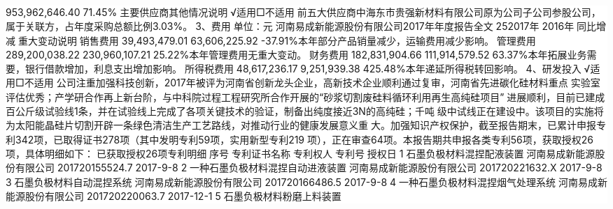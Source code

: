 953,962,646.40
71.45%
主要供应商其他情况说明
√适用□不适用
前五大供应商中海东市贵强新材料有限公司原为公司子公司参股公司，属于关联方，占年度采购总额比例3.03%。
3、费用
单位：元
河南易成新能源股份有限公司2017年年度报告全文
252017年
2016年
同比增减
重大变动说明
销售费用
39,493,479.01
63,606,225.92
-37.91%本年部分产品销量减少，运输费用减少影响。
管理费用
289,200,038.22
230,960,107.21
25.22%本年管理费用无重大变动。
财务费用
182,831,904.66
111,914,579.52
63.37%本年拓展业务需要，银行借款增加，利息支出增加影响。
所得税费用
48,617,236.17
9,251,939.38
425.48%本年递延所得税转回影响。
4、研发投入
√适用□不适用
公司注重加强科技创新，2017年被评为河南省创新龙头企业，高新技术企业顺利通过复审，河南省先进碳化硅材料重点
实验室评估优秀；产学研合作再上新台阶，与中科院过程工程研究所合作开展的“砂浆切割废硅料循环利用再生高纯硅项目”
进展顺利，目前已建成百公斤级试验线1条，并在试验线上完成了各项关键技术的验证，制备出纯度接近3N的高纯硅；千吨
级中试线正在建设中。该项目的实施将为太阳能晶硅片切割开辟一条绿色清洁生产工艺路线，对推动行业的健康发展意义重
大。加强知识产权保护，截至报告期末，已累计申报专利342项，已取得证书278项（其中发明专利59项，实用新型专利219
项），正在审查64项。本报告期共申报各类专利56项，获取授权26项，具体明细如下：
已获取授权26项专利明细
序号
专利证书名称
专利权人
专利号
授权日
1
石墨负极材料混捏配液装置
河南易成新能源股份有限公司
201720155524.7
2017-9-8
2
一种石墨负极材料混捏自动进液装置
河南易成新能源股份有限公司
201720221632.X
2017-9-8
3
石墨负极材料自动混捏系统
河南易成新能源股份有限公司
201720166486.5
2017-9-8
4
一种石墨负极材料混捏烟气处理系统
河南易成新能源股份有限公司
201720220063.7
2017-12-1
5
石墨负极材料粉磨上料装置